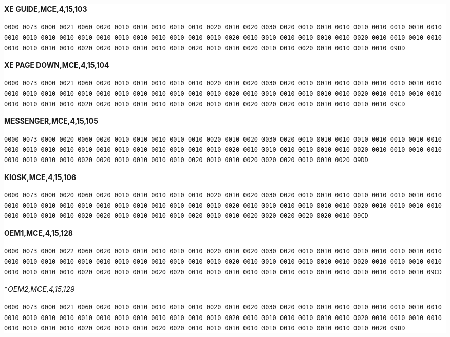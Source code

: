 **XE GUIDE,MCE,4,15,103**

`0000 0073 0000 0021 0060 0020 0010 0010 0010 0010 0010 0020 0010 0020 0030 0020 0010 0010 0010 0010 0010 0010 0010 0010 0010 0010 0010 0010 0010 0010 0010 0010 0010 0010 0010 0010 0020 0010 0010 0010 0010 0010 0010 0020 0010 0010 0010 0010 0010 0010 0010 0010 0020 0020 0010 0010 0010 0010 0020 0010 0010 0020 0010 0010 0020 0010 0010 0010 0010 09DD`

**XE PAGE DOWN,MCE,4,15,104**

`0000 0073 0000 0021 0060 0020 0010 0010 0010 0010 0010 0020 0010 0020 0030 0020 0010 0010 0010 0010 0010 0010 0010 0010 0010 0010 0010 0010 0010 0010 0010 0010 0010 0010 0010 0010 0020 0010 0010 0010 0010 0010 0010 0020 0010 0010 0010 0010 0010 0010 0010 0010 0020 0020 0010 0010 0010 0010 0020 0010 0010 0020 0020 0020 0010 0010 0010 0010 0010 09CD`

**MESSENGER,MCE,4,15,105**

`0000 0073 0000 0020 0060 0020 0010 0010 0010 0010 0010 0020 0010 0020 0030 0020 0010 0010 0010 0010 0010 0010 0010 0010 0010 0010 0010 0010 0010 0010 0010 0010 0010 0010 0010 0010 0020 0010 0010 0010 0010 0010 0010 0020 0010 0010 0010 0010 0010 0010 0010 0010 0020 0020 0010 0010 0010 0010 0020 0010 0010 0020 0020 0020 0010 0010 0020 09DD`

**KIOSK,MCE,4,15,106**

`0000 0073 0000 0020 0060 0020 0010 0010 0010 0010 0010 0020 0010 0020 0030 0020 0010 0010 0010 0010 0010 0010 0010 0010 0010 0010 0010 0010 0010 0010 0010 0010 0010 0010 0010 0010 0020 0010 0010 0010 0010 0010 0010 0020 0010 0010 0010 0010 0010 0010 0010 0010 0020 0020 0010 0010 0010 0010 0020 0010 0010 0020 0020 0020 0020 0020 0010 09CD`

**OEM1,MCE,4,15,128**

`0000 0073 0000 0022 0060 0020 0010 0010 0010 0010 0010 0020 0010 0020 0030 0020 0010 0010 0010 0010 0010 0010 0010 0010 0010 0010 0010 0010 0010 0010 0010 0010 0010 0010 0010 0010 0020 0010 0010 0010 0010 0010 0010 0020 0010 0010 0010 0010 0010 0010 0010 0010 0020 0020 0010 0010 0020 0020 0010 0010 0010 0010 0010 0010 0010 0010 0010 0010 0010 0010 0010 09CD`

**OEM2,MCE,4,15,129*

`0000 0073 0000 0021 0060 0020 0010 0010 0010 0010 0010 0020 0010 0020 0030 0020 0010 0010 0010 0010 0010 0010 0010 0010 0010 0010 0010 0010 0010 0010 0010 0010 0010 0010 0010 0010 0020 0010 0010 0010 0010 0010 0010 0020 0010 0010 0010 0010 0010 0010 0010 0010 0020 0020 0010 0010 0020 0020 0010 0010 0010 0010 0010 0010 0010 0010 0010 0010 0020 09DD`

